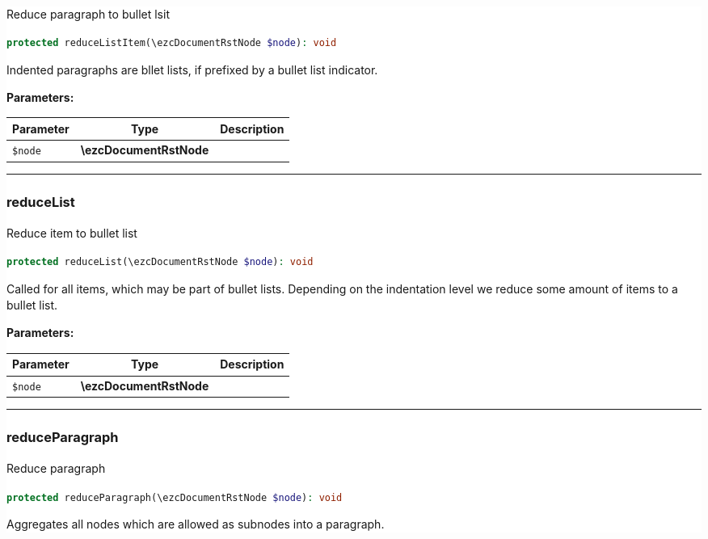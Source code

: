 Reduce paragraph to bullet lsit

```php
protected reduceListItem(\ezcDocumentRstNode $node): void
```

Indented paragraphs are bllet lists, if prefixed by a bullet list
indicator.






**Parameters:**

| Parameter | Type | Description |
|-----------|------|-------------|
| `$node` | **\ezcDocumentRstNode** |  |




***

### reduceList

Reduce item to bullet list

```php
protected reduceList(\ezcDocumentRstNode $node): void
```

Called for all items, which may be part of bullet lists. Depending on
the indentation level we reduce some amount of items to a bullet list.






**Parameters:**

| Parameter | Type | Description |
|-----------|------|-------------|
| `$node` | **\ezcDocumentRstNode** |  |




***

### reduceParagraph

Reduce paragraph

```php
protected reduceParagraph(\ezcDocumentRstNode $node): void
```

Aggregates all nodes which are allowed as subnodes into a paragraph.



